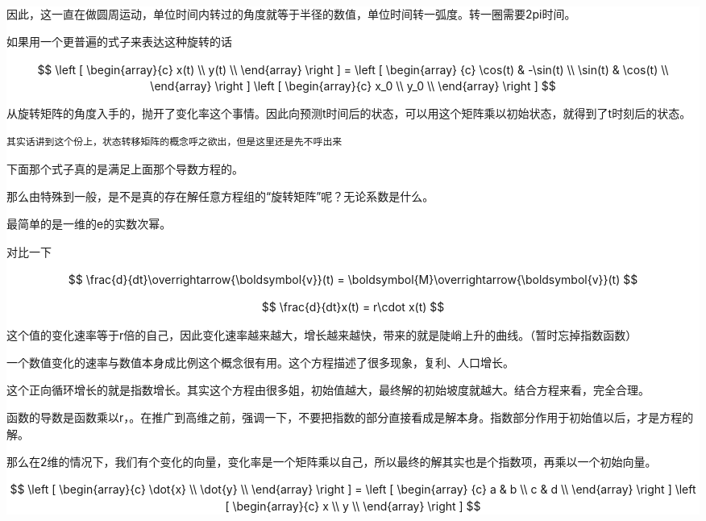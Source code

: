 因此，这一直在做圆周运动，单位时间内转过的角度就等于半径的数值，单位时间转一弧度。转一圈需要2pi时间。


如果用一个更普遍的式子来表达这种旋转的话


$$
\left [ \begin{array}{c}
x(t)       \\  
y(t)       \\
\end{array} \right ] = 
\left [ \begin{array} {c}
\cos(t)   & -\sin(t) \\  
\sin(t)   & \cos(t) \\  
\end{array} \right ]
\left [ \begin{array}{c}
x_0      \\  
y_0      \\
\end{array} \right ]
$$

从旋转矩阵的角度入手的，抛开了变化率这个事情。因此向预测t时间后的状态，可以用这个矩阵乘以初始状态，就得到了t时刻后的状态。


```warning
其实话讲到这个份上，状态转移矩阵的概念呼之欲出，但是这里还是先不呼出来
```

下面那个式子真的是满足上面那个导数方程的。



那么由特殊到一般，是不是真的存在解任意方程组的“旋转矩阵”呢？无论系数是什么。


最简单的是一维的e的实数次幂。

对比一下

$$ \frac{d}{dt}\overrightarrow{\boldsymbol{v}}(t) = \boldsymbol{M}\overrightarrow{\boldsymbol{v}}(t) $$

$$ \frac{d}{dt}x(t) = r\cdot x(t) $$

这个值的变化速率等于r倍的自己，因此变化速率越来越大，增长越来越快，带来的就是陡峭上升的曲线。（暂时忘掉指数函数）

一个数值变化的速率与数值本身成比例这个概念很有用。这个方程描述了很多现象，复利、人口增长。

这个正向循环增长的就是指数增长。其实这个方程由很多姐，初始值越大，最终解的初始坡度就越大。结合方程来看，完全合理。

函数的导数是函数乘以r，。在推广到高维之前，强调一下，不要把指数的部分直接看成是解本身。指数部分作用于初始值以后，才是方程的解。

那么在2维的情况下，我们有个变化的向量，变化率是一个矩阵乘以自己，所以最终的解其实也是个指数项，再乘以一个初始向量。


$$
\left [ \begin{array}{c}
\dot{x}       \\  
\dot{y}       \\
\end{array} \right ] = 
\left [ \begin{array} {c}
a   & b \\  
c   & d \\  
\end{array} \right ]
\left [ \begin{array}{c}
x      \\  
y      \\
\end{array} \right ]
$$
